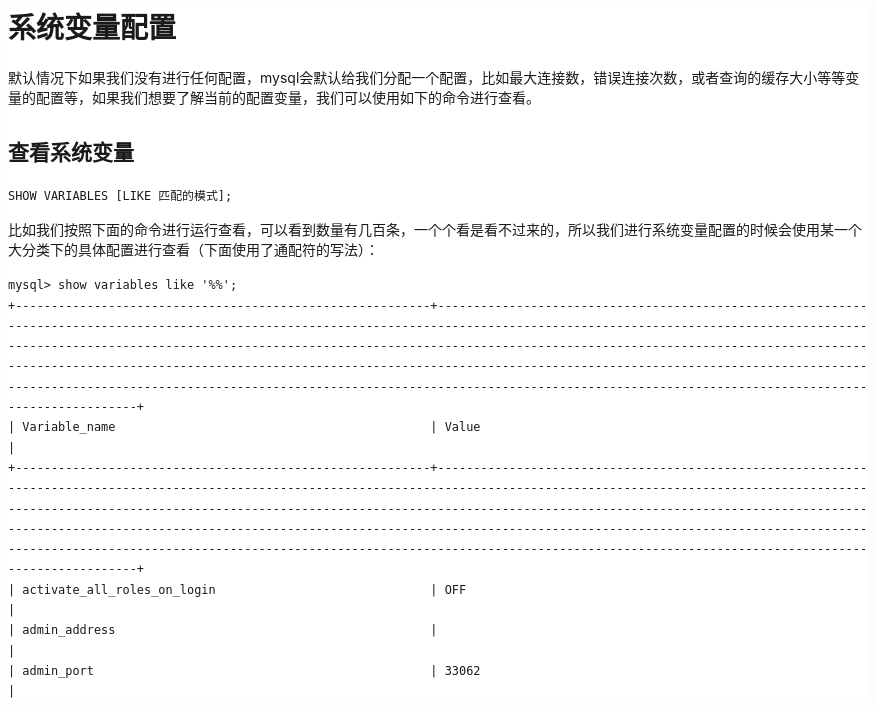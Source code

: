 

# 系统变量配置

​	默认情况下如果我们没有进行任何配置，mysql会默认给我们分配一个配置，比如最大连接数，错误连接次数，或者查询的缓存大小等等变量的配置等，如果我们想要了解当前的配置变量，我们可以使用如下的命令进行查看。

## 查看系统变量

```mysql
SHOW VARIABLES [LIKE 匹配的模式];
```

​	比如我们按照下面的命令进行运行查看，可以看到数量有几百条，一个个看是看不过来的，所以我们进行系统变量配置的时候会使用某一个大分类下的具体配置进行查看（下面使用了通配符的写法）：

```mysql
mysql> show variables like '%%';
+----------------------------------------------------------+------------------------------------------------------------------------------------------------------------------------------------------------------------------------------------------------------------------------------------------------------------------------------------------------------------------------------------------------------------------------------------------------------------------------------------------------------------------------------------------------------------------------------------------------------------------------------+
| Variable_name                                            | Value                                                                                                                                                                                                                                                                                                                                                                                                                                                                                                                                                                        |
+----------------------------------------------------------+------------------------------------------------------------------------------------------------------------------------------------------------------------------------------------------------------------------------------------------------------------------------------------------------------------------------------------------------------------------------------------------------------------------------------------------------------------------------------------------------------------------------------------------------------------------------------+
| activate_all_roles_on_login                              | OFF                                                                                                                                                                                                                                                                                                                                                                                                                                                                                                                                                                          |
| admin_address                                            |                                                                                                                                                                                                                                                                                                                                                                                                                                                                                                                                                                              |
| admin_port                                               | 33062                                                                                                                                                                                                                                                                                                                                                                                                                                                                                                                                                                        |
```